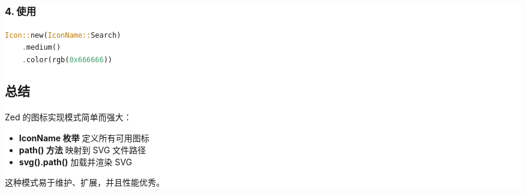 ### 4. 使用

```rust
Icon::new(IconName::Search)
    .medium()
    .color(rgb(0x666666))
```

## 总结

Zed 的图标实现模式简单而强大：
- **IconName 枚举** 定义所有可用图标
- **path() 方法** 映射到 SVG 文件路径
- **svg().path()** 加载并渲染 SVG

这种模式易于维护、扩展，并且性能优秀。

